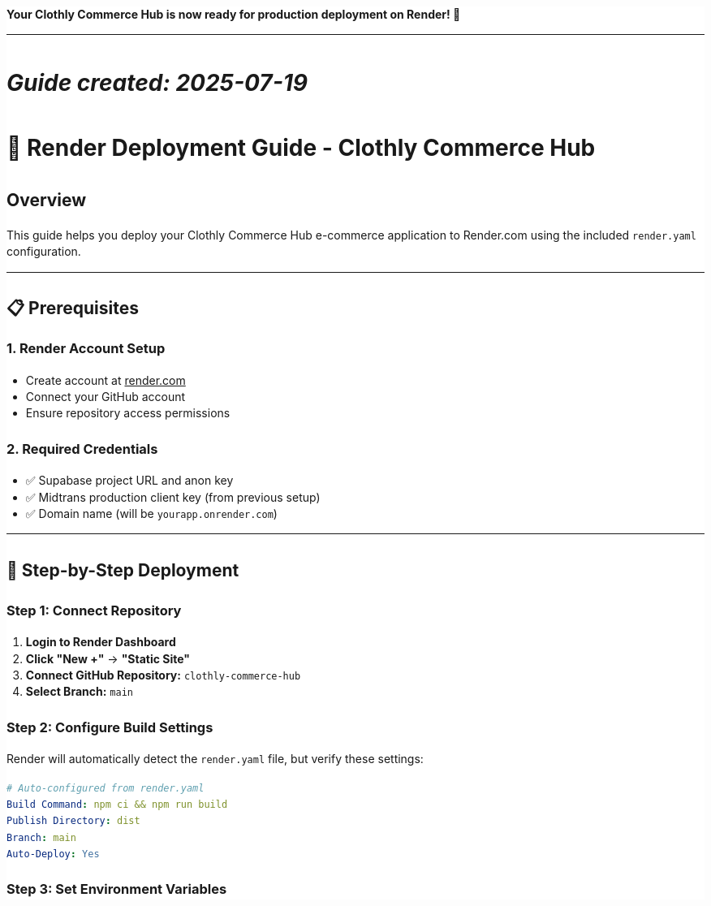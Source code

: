 **Your Clothly Commerce Hub is now ready for production deployment on Render! 🚀**

---
*Guide created: 2025-07-19*  
=======
# 🚀 Render Deployment Guide - Clothly Commerce Hub

## Overview
This guide helps you deploy your Clothly Commerce Hub e-commerce application to Render.com using the included `render.yaml` configuration.

---

## 📋 Prerequisites

### 1. Render Account Setup
- Create account at [render.com](https://render.com)
- Connect your GitHub account
- Ensure repository access permissions

### 2. Required Credentials
- ✅ Supabase project URL and anon key
- ✅ Midtrans production client key (from previous setup)
- ✅ Domain name (will be `yourapp.onrender.com`)

---

## 🔧 Step-by-Step Deployment

### Step 1: Connect Repository
1. **Login to Render Dashboard**
2. **Click "New +"** → **"Static Site"**
3. **Connect GitHub Repository:** `clothly-commerce-hub`
4. **Select Branch:** `main`

### Step 2: Configure Build Settings

Render will automatically detect the `render.yaml` file, but verify these settings:

```yaml
# Auto-configured from render.yaml
Build Command: npm ci && npm run build
Publish Directory: dist
Branch: main
Auto-Deploy: Yes
```

### Step 3: Set Environment Variables
